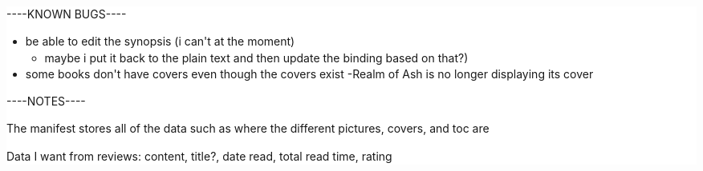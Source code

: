 
----KNOWN BUGS----
- be able to edit the synopsis (i can't at the moment)
	- maybe i put it back to the plain text and then update the binding based on that?)
- some books don't have covers even though the covers exist
	-Realm of Ash is no longer displaying its cover

----NOTES----

The manifest stores all of the data such as where the different pictures, covers, and toc are

Data I want from reviews: content, title?, date read, total read time, rating


